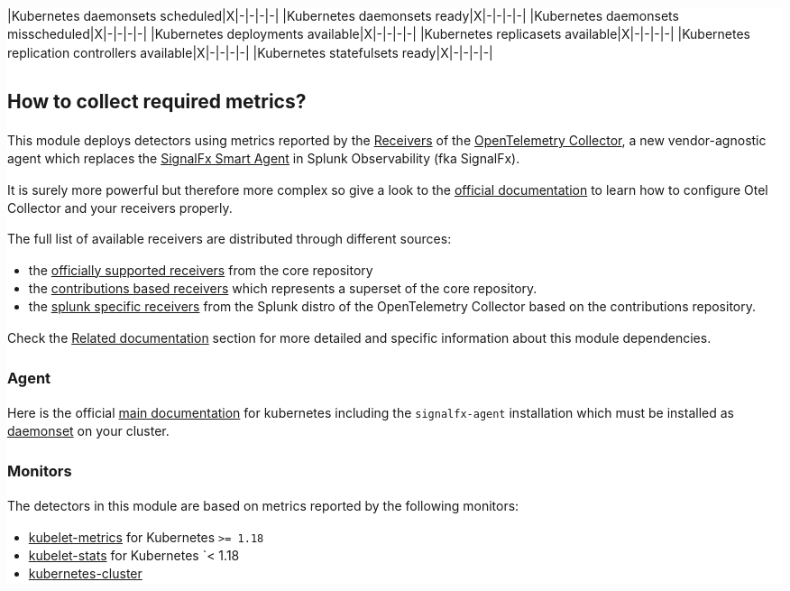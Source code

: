 |Kubernetes daemonsets scheduled|X|-|-|-|-|
|Kubernetes daemonsets ready|X|-|-|-|-|
|Kubernetes daemonsets misscheduled|X|-|-|-|-|
|Kubernetes deployments available|X|-|-|-|-|
|Kubernetes replicasets available|X|-|-|-|-|
|Kubernetes replication controllers available|X|-|-|-|-|
|Kubernetes statefulsets ready|X|-|-|-|-|

## How to collect required metrics?

This module deploys detectors using metrics reported by the
[Receivers](https://github.com/open-telemetry/opentelemetry-collector/blob/master/receiver/README.md) of the [OpenTelemetry
Collector](https://opentelemetry.io/docs/collector/), a new vendor-agnostic agent which replaces the [SignalFx Smart
Agent](https://github.com/signalfx/signalfx-agent/) in Splunk Observability (fka SignalFx).

It is surely more powerful but therefore more complex so give a look to the [official documentation](https://opentelemetry.io/docs/collector/configuration/)
to learn how to configure Otel Collector and your receivers properly.

The full list of available receivers are distributed through different sources:
- the [officially supported receivers](https://github.com/open-telemetry/opentelemetry-collector/tree/main/receiver) from the core repository
- the [contributions based receivers](https://github.com/open-telemetry/opentelemetry-collector-contrib/tree/main/receiver) which represents
a superset of the core repository.
- the [splunk specific receivers](https://github.com/signalfx/splunk-otel-collector/tree/main/internal/receiver) from the Splunk distro of
the OpenTelemetry Collector based on the contributions repository.


Check the [Related documentation](#related-documentation) section for more detailed and specific information about this module dependencies.

### Agent

Here is the official [main
documentation](https://github.com/signalfx/integrations/blob/master/kubernetes/SMART_AGENT_MONITOR.md) for
kubernetes including the `signalfx-agent` installation which must be installed as
[daemonset](https://kubernetes.io/docs/concepts/workloads/controllers/daemonset/) on your cluster.

### Monitors

The detectors in this module are based on metrics reported by the following monitors:

* [kubelet-metrics](https://github.com/signalfx/signalfx-agent/blob/main/docs/monitors/kubelet-metrics.md) for Kubernetes `>= 1.18`
* [kubelet-stats](https://github.com/signalfx/signalfx-agent/blob/main/docs/monitors/kubelet-stats.md) for Kubernetes `< 1.18
* [kubernetes-cluster](https://github.com/signalfx/signalfx-agent/blob/main/docs/monitors/kubernetes-cluster.md)
